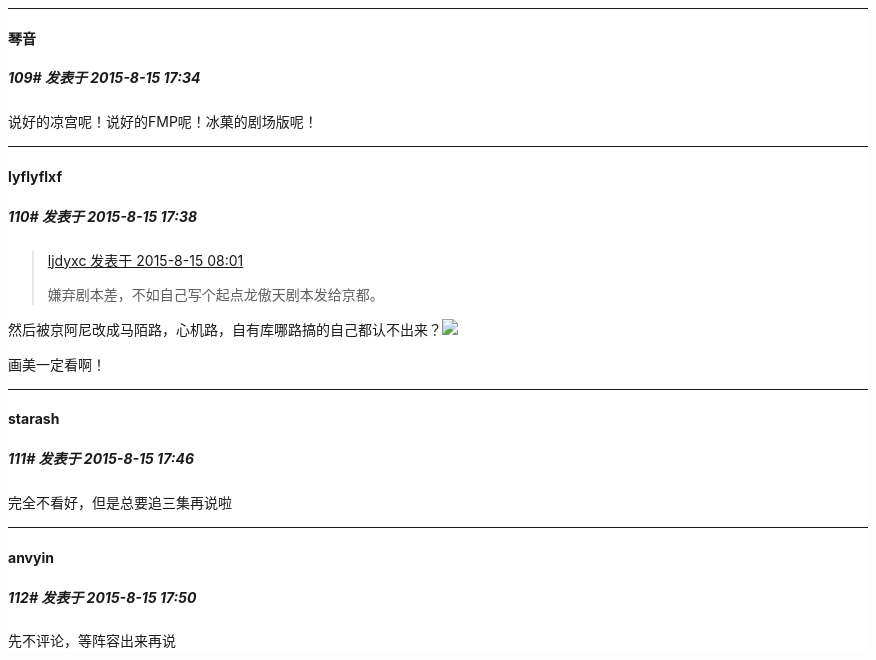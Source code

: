 *****

####  琴音  
##### 109#       发表于 2015-8-15 17:34




说好的凉宫呢！说好的FMP呢！冰菓的剧场版呢！







*****

####  lyflyflxf  
##### 110#       发表于 2015-8-15 17:38



<blockquote><a href="httphttps://bbs.saraba1st.com/2b/forum.php?mod=redirect&amp;goto=findpost&amp;pid=29865496&amp;ptid=1146412" target="_blank">ljdyxc 发表于 2015-8-15 08:01</a>

嫌弃剧本差，不如自己写个起点龙傲天剧本发给京都。</blockquote>
然后被京阿尼改成马陌路，心机路，自有库哪路搞的自己都认不出来？<img src="https://static.saraba1st.com/image/smiley/face/161.jpg" referrerpolicy="no-referrer">


画美一定看啊！







*****

####  starash  
##### 111#       发表于 2015-8-15 17:46




完全不看好，但是总要追三集再说啦







*****

####  anvyin  
##### 112#       发表于 2015-8-15 17:50




先不评论，等阵容出来再说




